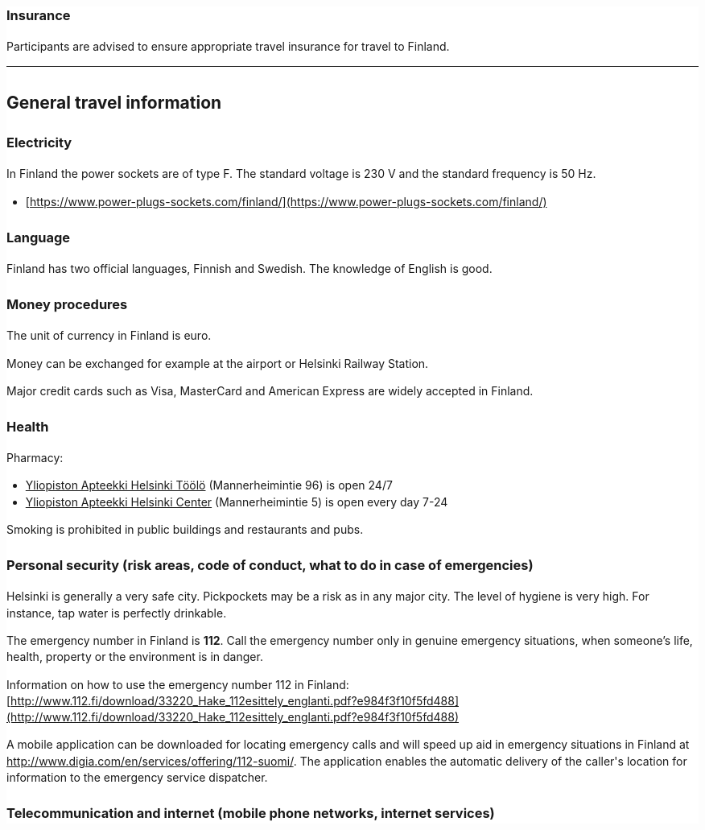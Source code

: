 ### Insurance

Participants are advised to ensure appropriate travel insurance for travel to Finland.

-----------------------

## General travel information

### Electricity
In Finland the power sockets are of type F. The standard voltage is 230 V and the standard frequency is 50 Hz.
*	[https://www.power-plugs-sockets.com/finland/](https://www.power-plugs-sockets.com/finland/)

###	Language
Finland has two official languages, Finnish and Swedish. The knowledge of English is good.

###	Money procedures
The unit of currency in Finland is euro. 

Money can be exchanged for example at the airport or Helsinki Railway Station.

Major credit cards such as Visa, MasterCard and American Express are widely accepted in Finland.

###	Health
Pharmacy:
* [Yliopiston Apteekki Helsinki Töölö](https://www.yliopistonapteekki.fi/omh/storelocator/view/id/3/) (Mannerheimintie 96) is open 24/7
* [Yliopiston Apteekki Helsinki Center](https://www.yliopistonapteekki.fi/omh/storelocator/view/id/2/) (Mannerheimintie 5) is open every day 7-24

Smoking is prohibited in public buildings and restaurants and pubs.

###	Personal security (risk areas, code of conduct, what to do in case of emergencies)

Helsinki is generally a very safe city. Pickpockets may be a risk as in any major city. The level of hygiene is very high. For instance, tap water is perfectly drinkable.

The emergency number in Finland is **112**. Call the emergency number only in genuine emergency situations, when someone’s life, health, property or the environment is in danger.

Information on how to use the emergency number 112 in Finland: [http://www.112.fi/download/33220_Hake_112esittely_englanti.pdf?e984f3f10f5fd488](http://www.112.fi/download/33220_Hake_112esittely_englanti.pdf?e984f3f10f5fd488)

A mobile application can be downloaded for locating emergency calls and will speed up aid in emergency situations in Finland at http://www.digia.com/en/services/offering/112-suomi/. The application enables the automatic delivery of the caller's location for information to the emergency service dispatcher. 

###	Telecommunication and internet (mobile phone networks, internet services)
